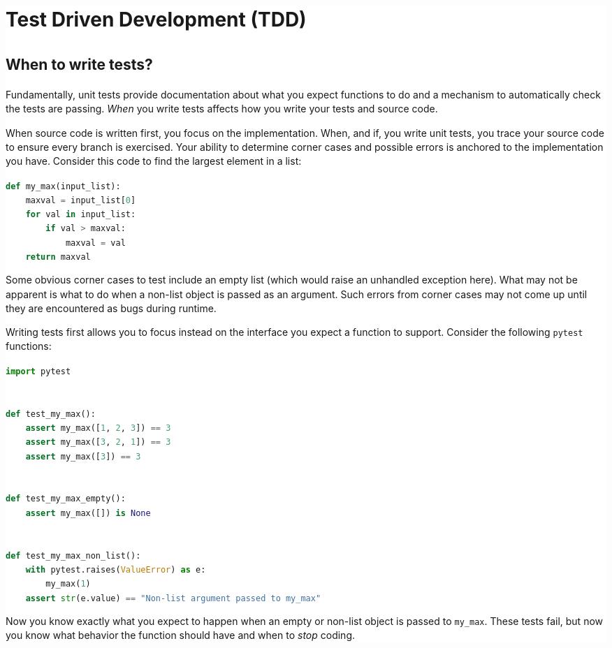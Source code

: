 # Test Driven Development (TDD)

## When to write tests?

Fundamentally, unit tests provide documentation about what you expect functions
to do and a mechanism to automatically check the tests are passing. _When_ you
write tests affects how you write your tests and source code.

When source code is written first, you focus on the implementation. When, and
if, you write unit tests, you trace your source code to ensure every branch is
exercised. Your ability to determine corner cases and possible errors is
anchored to the implementation you have. Consider this code to find the largest
element in a list:

```python
def my_max(input_list):
    maxval = input_list[0]
    for val in input_list:
        if val > maxval:
            maxval = val
    return maxval
```

Some obvious corner cases to test include an empty list (which would raise an
unhandled exception here). What may not be apparent is what to do when a
non-list object is passed as an argument. Such errors from corner cases may not
come up until they are encountered as bugs during runtime.

Writing tests first allows you to focus instead on the interface you expect a
function to support. Consider the following `pytest` functions:

```python
import pytest


def test_my_max():
    assert my_max([1, 2, 3]) == 3
    assert my_max([3, 2, 1]) == 3
    assert my_max([3]) == 3


def test_my_max_empty():
    assert my_max([]) is None


def test_my_max_non_list():
    with pytest.raises(ValueError) as e:
        my_max(1)
    assert str(e.value) == "Non-list argument passed to my_max"
```

Now you know exactly what you expect to happen when an empty or non-list object
is passed to `my_max`. These tests fail, but now you know what behavior the
function should have and when to _stop_ coding.
